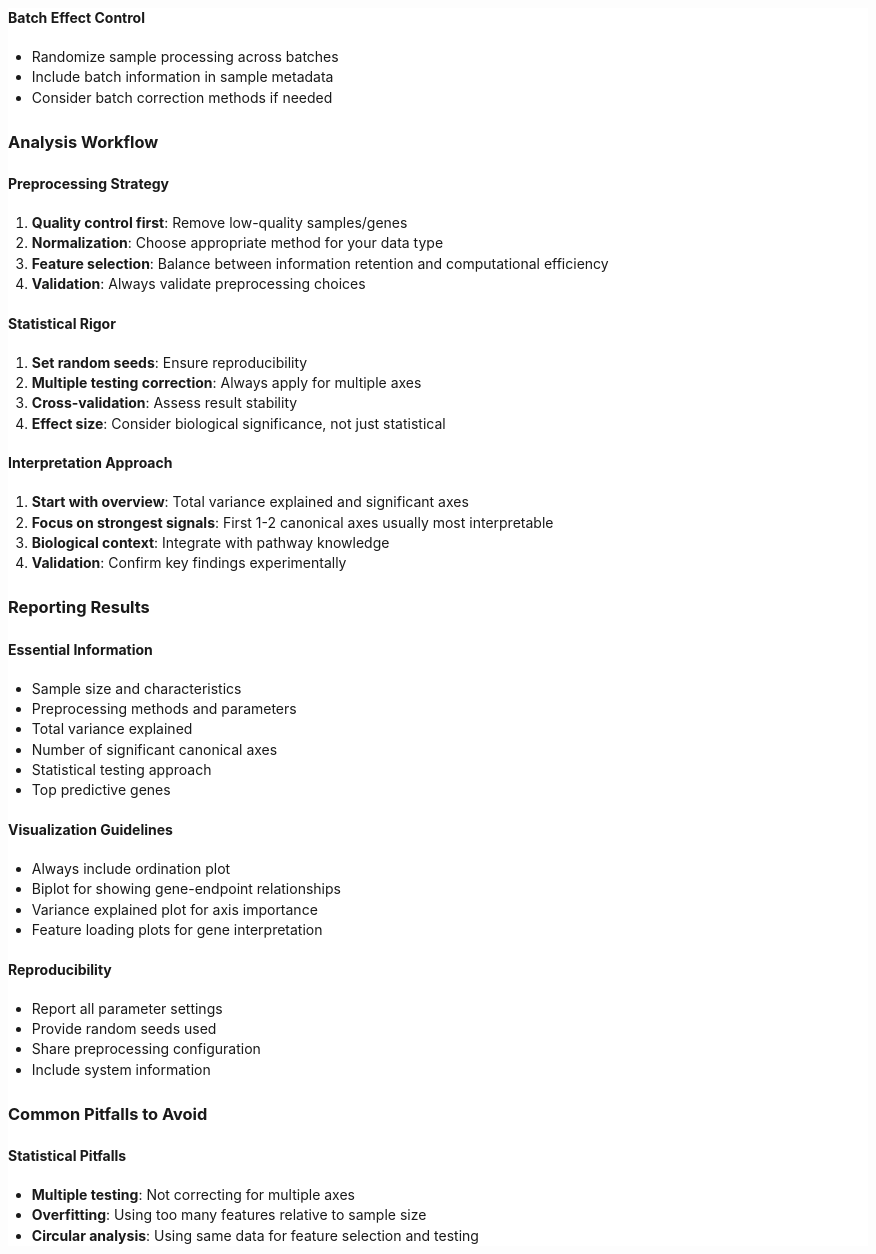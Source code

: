#### Batch Effect Control
- Randomize sample processing across batches
- Include batch information in sample metadata
- Consider batch correction methods if needed

### Analysis Workflow

#### Preprocessing Strategy
1. **Quality control first**: Remove low-quality samples/genes
2. **Normalization**: Choose appropriate method for your data type
3. **Feature selection**: Balance between information retention and computational efficiency
4. **Validation**: Always validate preprocessing choices

#### Statistical Rigor
1. **Set random seeds**: Ensure reproducibility
2. **Multiple testing correction**: Always apply for multiple axes
3. **Cross-validation**: Assess result stability
4. **Effect size**: Consider biological significance, not just statistical

#### Interpretation Approach
1. **Start with overview**: Total variance explained and significant axes
2. **Focus on strongest signals**: First 1-2 canonical axes usually most interpretable
3. **Biological context**: Integrate with pathway knowledge
4. **Validation**: Confirm key findings experimentally

### Reporting Results

#### Essential Information
- Sample size and characteristics
- Preprocessing methods and parameters
- Total variance explained
- Number of significant canonical axes
- Statistical testing approach
- Top predictive genes

#### Visualization Guidelines
- Always include ordination plot
- Biplot for showing gene-endpoint relationships
- Variance explained plot for axis importance
- Feature loading plots for gene interpretation

#### Reproducibility
- Report all parameter settings
- Provide random seeds used
- Share preprocessing configuration
- Include system information

### Common Pitfalls to Avoid

#### Statistical Pitfalls
- **Multiple testing**: Not correcting for multiple axes
- **Overfitting**: Using too many features relative to sample size
- **Circular analysis**: Using same data for feature selection and testing
